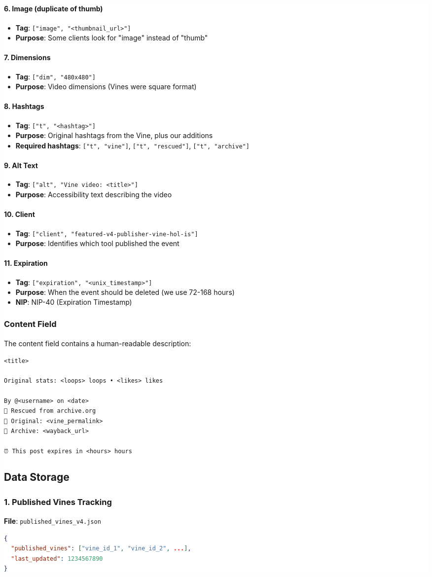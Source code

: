 #### 6. Image (duplicate of thumb)
- **Tag**: `["image", "<thumbnail_url>"]`
- **Purpose**: Some clients look for "image" instead of "thumb"

#### 7. Dimensions
- **Tag**: `["dim", "480x480"]`
- **Purpose**: Video dimensions (Vines were square format)

#### 8. Hashtags
- **Tag**: `["t", "<hashtag>"]`
- **Purpose**: Original hashtags from the Vine, plus our additions
- **Required hashtags**: `["t", "vine"]`, `["t", "rescued"]`, `["t", "archive"]`

#### 9. Alt Text
- **Tag**: `["alt", "Vine video: <title>"]`
- **Purpose**: Accessibility text describing the video

#### 10. Client
- **Tag**: `["client", "featured-v4-publisher-vine-hol-is"]`
- **Purpose**: Identifies which tool published the event

#### 11. Expiration
- **Tag**: `["expiration", "<unix_timestamp>"]`
- **Purpose**: When the event should be deleted (we use 72-168 hours)
- **NIP**: NIP-40 (Expiration Timestamp)

### Content Field

The content field contains a human-readable description:

```
<title>

Original stats: <loops> loops • <likes> likes

By @<username> on <date>
📅 Rescued from archive.org
🔗 Original: <vine_permalink>
📰 Archive: <wayback_url>

⏰ This post expires in <hours> hours
```

## Data Storage

### 1. Published Vines Tracking
**File**: `published_vines_v4.json`
```json
{
  "published_vines": ["vine_id_1", "vine_id_2", ...],
  "last_updated": 1234567890
}
```
